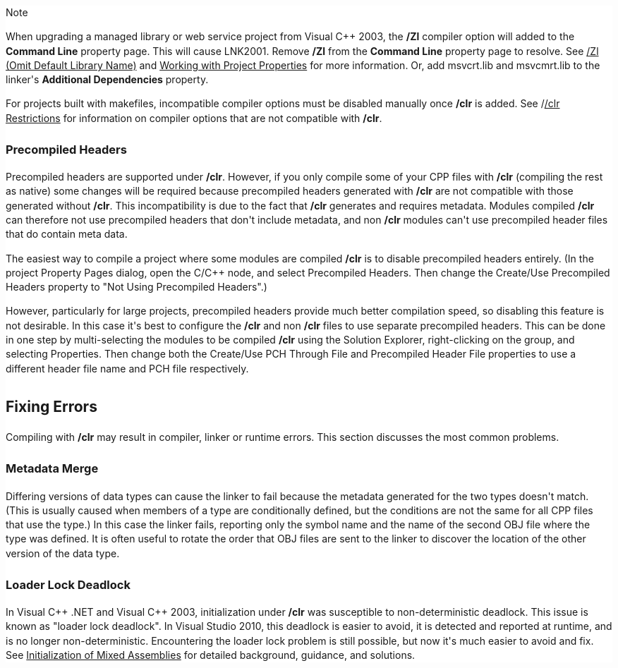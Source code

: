 > [!NOTE]
>  When upgrading a managed library or web service project from Visual C++ 2003, the **/Zl** compiler option will added to the **Command Line** property page. This will cause LNK2001. Remove **/Zl** from the **Command Line** property page to resolve. See [/Zl (Omit Default Library Name)](../build/reference/zl-omit-default-library-name.md) and [Working with Project Properties](../ide/working-with-project-properties.md) for more information. Or, add msvcrt.lib and msvcmrt.lib to the linker's **Additional Dependencies** property.  
  
 For projects built with makefiles, incompatible compiler options must be disabled manually once **/clr** is added. See /[/clr Restrictions](../build/reference/clr-restrictions.md) for information on compiler options that are not compatible with **/clr**.  
  
### Precompiled Headers  
 Precompiled headers are supported under **/clr**. However, if you only compile some of your CPP files with **/clr** (compiling the rest as native) some changes will be required because precompiled headers generated with **/clr** are not compatible with those generated without **/clr**. This incompatibility is due to the fact that **/clr** generates and requires metadata. Modules compiled **/clr** can therefore not use precompiled headers that don't include metadata, and non **/clr** modules can't use precompiled header files that do contain meta data.  
  
 The easiest way to compile a project where some modules are compiled **/clr** is to disable precompiled headers entirely. (In the project Property Pages dialog, open the C/C++ node, and select Precompiled Headers. Then change the Create/Use Precompiled Headers property to "Not Using Precompiled Headers".)  
  
 However, particularly for large projects, precompiled headers provide much better compilation speed, so disabling this feature is not desirable. In this case it's best to configure the **/clr** and non **/clr** files to use separate precompiled headers. This can be done in one step by multi-selecting the modules to be compiled **/clr** using the Solution Explorer, right-clicking on the group, and selecting Properties. Then change both the Create/Use PCH Through File and Precompiled Header File properties to use a different header file name and PCH file respectively.  
  
## Fixing Errors  
 Compiling with **/clr** may result in compiler, linker or runtime errors. This section discusses the most common problems.  
  
### Metadata Merge  
 Differing versions of data types can cause the linker to fail because the metadata generated for the two types doesn't match. (This is usually caused when members of a type are conditionally defined, but the conditions are not the same for all CPP files that use the type.) In this case the linker fails, reporting only the symbol name and the name of the second OBJ file where the type was defined. It is often useful to rotate the order that OBJ files are sent to the linker to discover the location of the other version of the data type.  
  
### Loader Lock Deadlock  
 In Visual C++ .NET and Visual C++ 2003, initialization under **/clr** was susceptible to non-deterministic deadlock. This issue is known as "loader lock deadlock". In Visual Studio 2010, this deadlock is easier to avoid, it is detected and reported at runtime, and is no longer non-deterministic. Encountering the loader lock problem is still possible, but now it's much easier to avoid and fix. See [Initialization of Mixed Assemblies](../dotnet/initialization-of-mixed-assemblies.md) for detailed background, guidance, and solutions.  
  